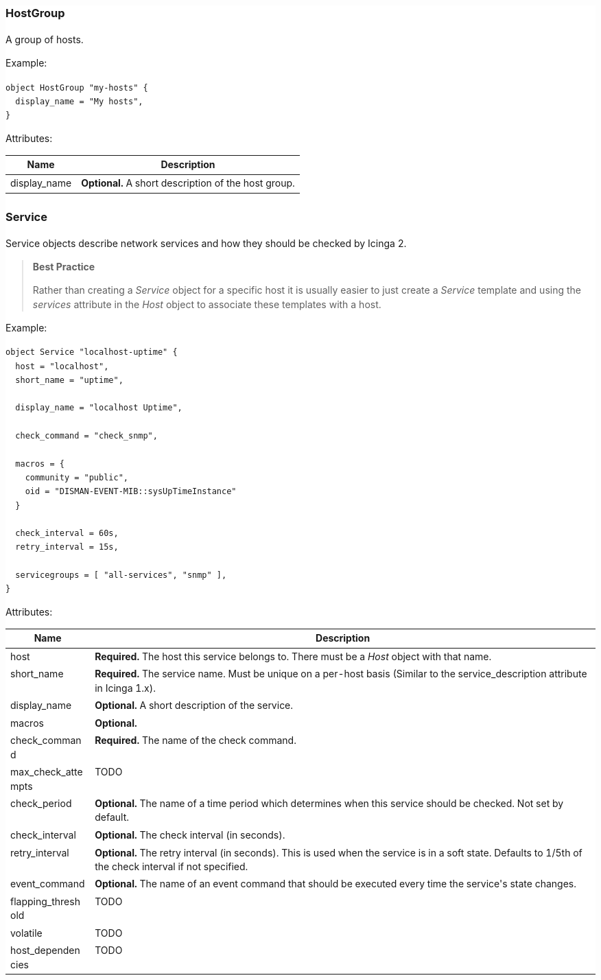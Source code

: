 ### HostGroup

A group of hosts.

Example:

    object HostGroup "my-hosts" {
      display_name = "My hosts",
    }

Attributes:

  Name            |Description
  ----------------|----------------
  display_name    |**Optional.** A short description of the host group.

### Service

Service objects describe network services and how they should be checked
by Icinga 2.

> **Best Practice**
>
> Rather than creating a *Service* object for a specific host it is usually easier
> to just create a *Service* template and using the *services* attribute in the *Host*
> object to associate these templates with a host.

Example:

    object Service "localhost-uptime" {
      host = "localhost",
      short_name = "uptime",

      display_name = "localhost Uptime",

      check_command = "check_snmp",

      macros = {
        community = "public",
        oid = "DISMAN-EVENT-MIB::sysUpTimeInstance"
      }

      check_interval = 60s,
      retry_interval = 15s,

      servicegroups = [ "all-services", "snmp" ],
    }

Attributes:

  Name            |Description
  ----------------|----------------
  host            |**Required.** The host this service belongs to. There must be a *Host* object with that name.
  short_name      |**Required.** The service name. Must be unique on a per-host basis (Similar to the service_description attribute in Icinga 1.x).
  display_name    |**Optional.** A short description of the service.
  macros          |**Optional.**
  check\_command  |**Required.** The name of the check command.
  max\_check\_attempts|TODO
  check\_period   |**Optional.** The name of a time period which determines when this service should be checked. Not set by default.
  check\_interval |**Optional.** The check interval (in seconds).
  retry\_interval |**Optional.** The retry interval (in seconds). This is used when the service is in a soft state. Defaults to 1/5th of the check interval if not specified.
  event\_command  |**Optional.** The name of an event command that should be executed every time the service's state changes.
  flapping\_threshold|TODO
  volatile        |TODO
  host\_dependencies|TODO